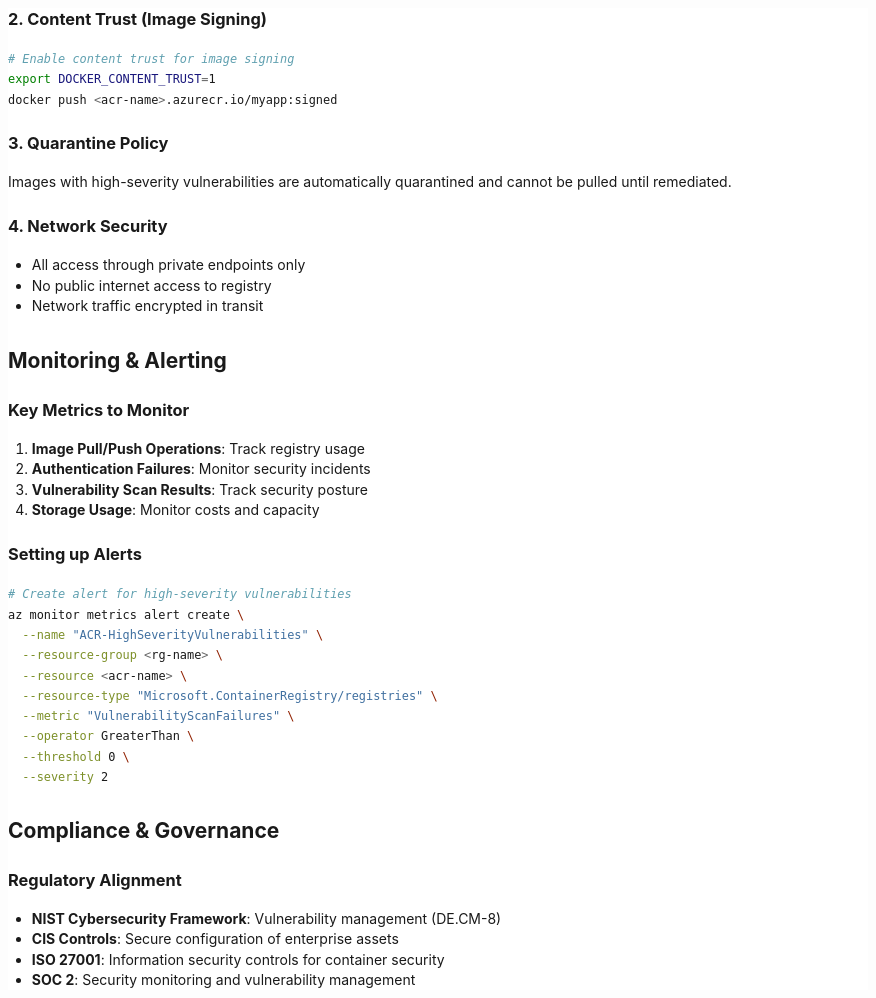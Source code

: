### 2. Content Trust (Image Signing)

```bash
# Enable content trust for image signing
export DOCKER_CONTENT_TRUST=1
docker push <acr-name>.azurecr.io/myapp:signed
```

### 3. Quarantine Policy

Images with high-severity vulnerabilities are automatically quarantined and cannot be pulled until remediated.

### 4. Network Security

- All access through private endpoints only
- No public internet access to registry
- Network traffic encrypted in transit

## Monitoring & Alerting

### Key Metrics to Monitor

1. **Image Pull/Push Operations**: Track registry usage
2. **Authentication Failures**: Monitor security incidents
3. **Vulnerability Scan Results**: Track security posture
4. **Storage Usage**: Monitor costs and capacity

### Setting up Alerts

```bash
# Create alert for high-severity vulnerabilities
az monitor metrics alert create \
  --name "ACR-HighSeverityVulnerabilities" \
  --resource-group <rg-name> \
  --resource <acr-name> \
  --resource-type "Microsoft.ContainerRegistry/registries" \
  --metric "VulnerabilityScanFailures" \
  --operator GreaterThan \
  --threshold 0 \
  --severity 2
```

## Compliance & Governance

### Regulatory Alignment

- **NIST Cybersecurity Framework**: Vulnerability management (DE.CM-8)
- **CIS Controls**: Secure configuration of enterprise assets
- **ISO 27001**: Information security controls for container security
- **SOC 2**: Security monitoring and vulnerability management
